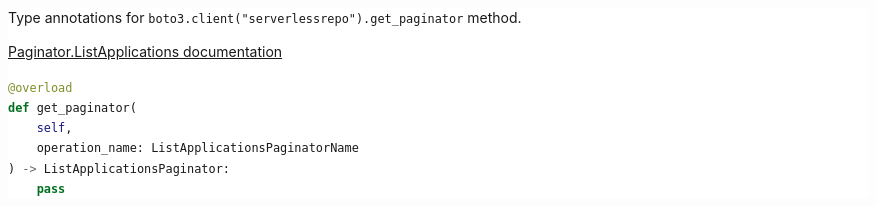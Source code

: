 Type annotations for `boto3.client("serverlessrepo").get_paginator` method.

[Paginator.ListApplications documentation](https://boto3.amazonaws.com/v1/documentation/api/latest/reference/services/serverlessrepo.html#ServerlessApplicationRepository.Paginator.ListApplications)

```python
@overload
def get_paginator(
    self,
    operation_name: ListApplicationsPaginatorName
) -> ListApplicationsPaginator:
    pass
```